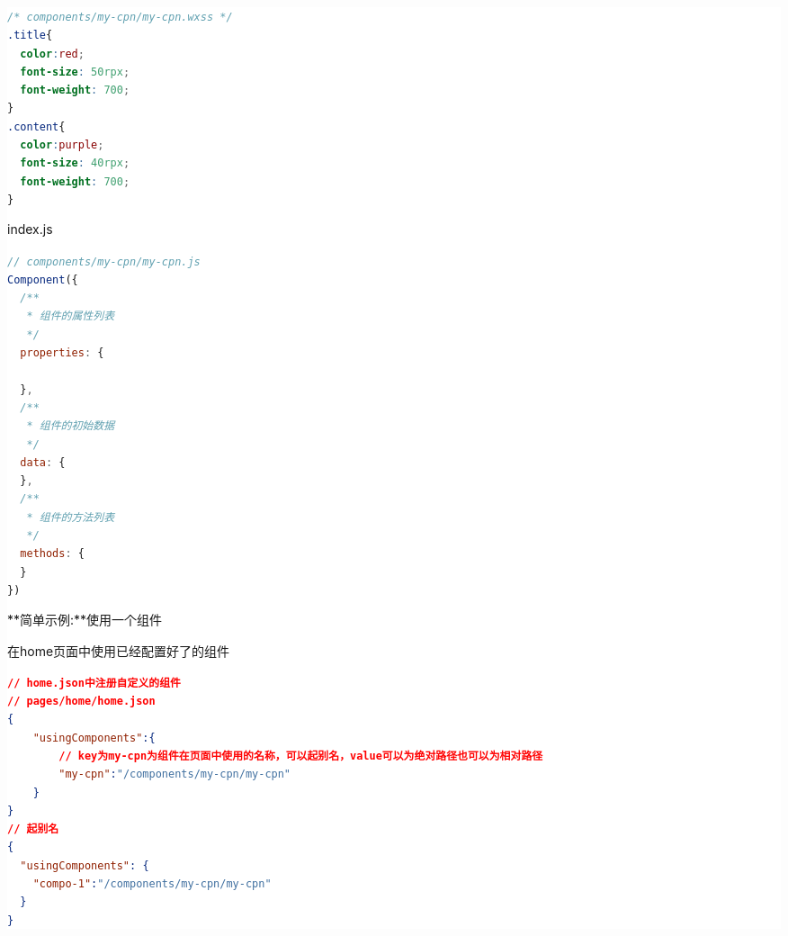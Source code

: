 ~~~css
/* components/my-cpn/my-cpn.wxss */
.title{
  color:red;
  font-size: 50rpx;
  font-weight: 700;
}
.content{
  color:purple;
  font-size: 40rpx;
  font-weight: 700;
}
~~~

index.js

~~~javascript
// components/my-cpn/my-cpn.js
Component({
  /**
   * 组件的属性列表
   */
  properties: {

  },
  /**
   * 组件的初始数据
   */
  data: {
  },
  /**
   * 组件的方法列表
   */
  methods: {
  }
})
~~~



**简单示例:**使用一个组件

在home页面中使用已经配置好了的组件

~~~json
// home.json中注册自定义的组件
// pages/home/home.json
{
    "usingComponents":{
        // key为my-cpn为组件在页面中使用的名称，可以起别名，value可以为绝对路径也可以为相对路径
        "my-cpn":"/components/my-cpn/my-cpn"
    }
}
// 起别名
{
  "usingComponents": {
    "compo-1":"/components/my-cpn/my-cpn"
  }
}
~~~
